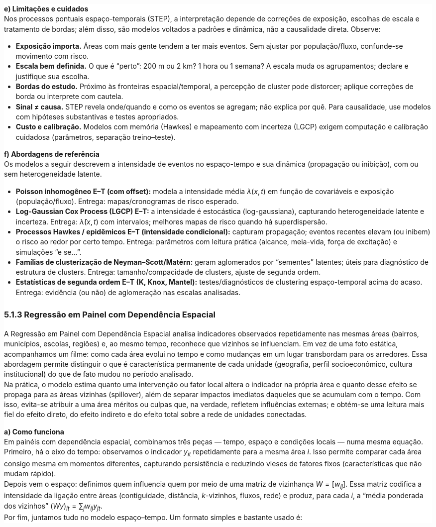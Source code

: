 
**e) Limitações e cuidados**  
Nos processos pontuais espaço-temporais (STEP), a interpretação depende de correções de exposição, escolhas de escala e tratamento de bordas; além disso, são modelos voltados a padrões e dinâmica, não a causalidade direta. Observe:
- **Exposição importa.** Áreas com mais gente tendem a ter mais eventos. Sem ajustar por população/fluxo, confunde-se movimento com risco.  
- **Escala bem definida.** O que é “perto”: 200 m ou 2 km? 1 hora ou 1 semana? A escala muda os agrupamentos; declare e justifique sua escolha.  
- **Bordas do estudo.** Próximo às fronteiras espacial/temporal, a percepção de cluster pode distorcer; aplique correções de borda ou interprete com cautela.  
- **Sinal ≠ causa.** STEP revela onde/quando e como os eventos se agregam; não explica por quê. Para causalidade, use modelos com hipóteses substantivas e testes apropriados.  
- **Custo e calibração.** Modelos com memória (Hawkes) e mapeamento com incerteza (LGCP) exigem computação e calibração cuidadosa (parâmetros, separação treino–teste).

**f) Abordagens de referência**  
Os modelos a seguir descrevem a intensidade de eventos no espaço-tempo e sua dinâmica (propagação ou inibição), com ou sem heterogeneidade latente.
- **Poisson inhomogêneo E–T (com offset):** modela a intensidade média $\lambda(x,t)$ em função de covariáveis e exposição (população/fluxo). Entrega: mapas/cronogramas de risco esperado.  
- **Log-Gaussian Cox Process (LGCP) E–T:** a intensidade é estocástica (log-gaussiana), capturando heterogeneidade latente e incerteza. Entrega: $\hat{\lambda}(x,t)$ com intervalos; melhores mapas de risco quando há superdispersão.  
- **Processos Hawkes / epidêmicos E–T (intensidade condicional):** capturam propagação; eventos recentes elevam (ou inibem) o risco ao redor por certo tempo. Entrega: parâmetros com leitura prática (alcance, meia-vida, força de excitação) e simulações “e se…”.  
- **Famílias de clusterização de Neyman–Scott/Matérn:** geram aglomerados por “sementes” latentes; úteis para diagnóstico de estrutura de clusters. Entrega: tamanho/compacidade de clusters, ajuste de segunda ordem.  
- **Estatísticas de segunda ordem E–T (K, Knox, Mantel):** testes/diagnósticos de clustering espaço-temporal acima do acaso. Entrega: evidência (ou não) de aglomeração nas escalas analisadas.





### 5.1.3 Regressão em Painel com Dependência Espacial 

A Regressão em Painel com Dependência Espacial analisa indicadores observados repetidamente nas mesmas áreas (bairros, municípios, escolas, regiões) e, ao mesmo tempo, reconhece que vizinhos se influenciam. Em vez de uma foto estática, acompanhamos um filme: como cada área evolui no tempo e como mudanças em um lugar transbordam para os arredores. Essa abordagem permite distinguir o que é característica permanente de cada unidade (geografia, perfil socioeconômico, cultura institucional) do que de fato mudou no período analisado.  
Na prática, o modelo estima quanto uma intervenção ou fator local altera o indicador na própria área e quanto desse efeito se propaga para as áreas vizinhas (spillover), além de separar impactos imediatos daqueles que se acumulam com o tempo. Com isso, evita-se atribuir a uma área méritos ou culpas que, na verdade, refletem influências externas; e obtém-se uma leitura mais fiel do efeito direto, do efeito indireto e do efeito total sobre a rede de unidades conectadas.

**a) Como funciona**  
Em painéis com dependência espacial, combinamos três peças — tempo, espaço e condições locais — numa mesma equação.  
Primeiro, há o eixo do tempo: observamos o indicador $y_{it}$ repetidamente para a mesma área $i$. Isso permite comparar cada área consigo mesma em momentos diferentes, capturando persistência e reduzindo vieses de fatores fixos (características que não mudam rápido).  
Depois vem o espaço: definimos quem influencia quem por meio de uma matriz de vizinhança $W=[w_{ij}]$. Essa matriz codifica a intensidade da ligação entre áreas (contiguidade, distância, $k$-vizinhos, fluxos, rede) e produz, para cada $i$, a “média ponderada dos vizinhos” $(Wy)_{it}=\sum_j w_{ij}y_{jt}$.  
Por fim, juntamos tudo no modelo espaço–tempo. Um formato simples e bastante usado é:
